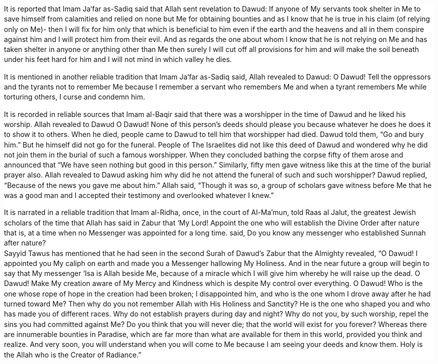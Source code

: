 It is reported that Imam Ja‘far as-Sadiq said that Allah sent revelation
to Dawud: If anyone of My servants took shelter in Me to save himself
from calamities and relied on none but Me for obtaining bounties and as
I know that he is true in his claim (of relying only on Me)- then I will
fix for him only that which is beneficial to him even if the earth and
the heavens and all in them conspire against him and I will protect him
from their evil. And as regards the one about whom I know that he is not
relying on Me and has taken shelter in anyone or anything other than Me
then surely I will cut off all provisions for him and will make the soil
beneath under his feet hard for him and I will not mind in which valley
he dies.

It is mentioned in another reliable tradition that Imam Ja‘far as-Sadiq
said, Allah revealed to Dawud: O Dawud! Tell the oppressors and the
tyrants not to remember Me because I remember a servant who remembers Me
and when a tyrant remembers Me while torturing others, I curse and
condemn him.

It is recorded in reliable sources that Imam al-Baqir said that there
was a worshipper in the time of Dawud and he liked his worship. Allah
revealed to Dawud O Dawud! None of this person’s deeds should please you
because whatever he does he does it to show it to others. When he died,
people came to Dawud to tell him that worshipper had died. Dawud told
them, “Go and bury him.” But he himself did not go for the funeral.
People of The Israelites did not like this deed of Dawud and wondered
why he did not join them in the burial of such a famous worshipper. When
they concluded bathing the corpse fifty of them arose and announced that
“We have seen nothing but good in this person.” Similarly, fifty men
gave witness like this at the time of the burial prayer also. Allah
revealed to Dawud asking him why did he not attend the funeral of such
and such worshipper? Dawud replied, “Because of the news you gave me
about him.” Allah said, “Though it was so, a group of scholars gave
witness before Me that he was a good man and I accepted their testimony
and overlooked whatever I knew.”

It is narrated in a reliable tradition that Imam al-Ridha, once, in the
court of Al-Ma’mun, told Raas al Jalut, the greatest Jewish scholars of
the time that Allah has said in Zabur that ‘My Lord! Appoint the one who
will establish the Divine Order after nature that is, at a time when no
Messenger was appointed for a long time. said, Do you know any messenger
who established Sunnah after nature?  
 Sayyid Tawus has mentioned that he had seen in the second Surah of
Dawud’s Zabur that the Almighty revealed, “O Dawud! I appointed you My
caliph on earth and made you a Messenger hallowing My Holiness. And in
the near future a group will begin to say that My messenger ‘Isa is
Allah beside Me, because of a miracle which I will give him whereby he
will raise up the dead. O Dawud! Make My creation aware of My Mercy and
Kindness which is despite My control over everything. O Dawud! Who is
the one whose rope of hope in the creation had been broken; I
disappointed him, and who is the one whom I drove away after he had
turned toward Me? Then why do you not remember Allah with His Holiness
and Sanctity? He is the one who shaped you and who has made you of
different races. Why do not establish prayers during day and night? Why
do not you, by such worship, repel the sins you had committed against
Me? Do you think that you will never die; that the world will exist for
you forever? Whereas there are innumerable bounties in Paradise, which
are far more than what are available for them in this world, provided
you think and realize. And very soon, you will understand when you will
come to Me because I am seeing your deeds and know them. Holy is the
Allah who is the Creator of Radiance.”
